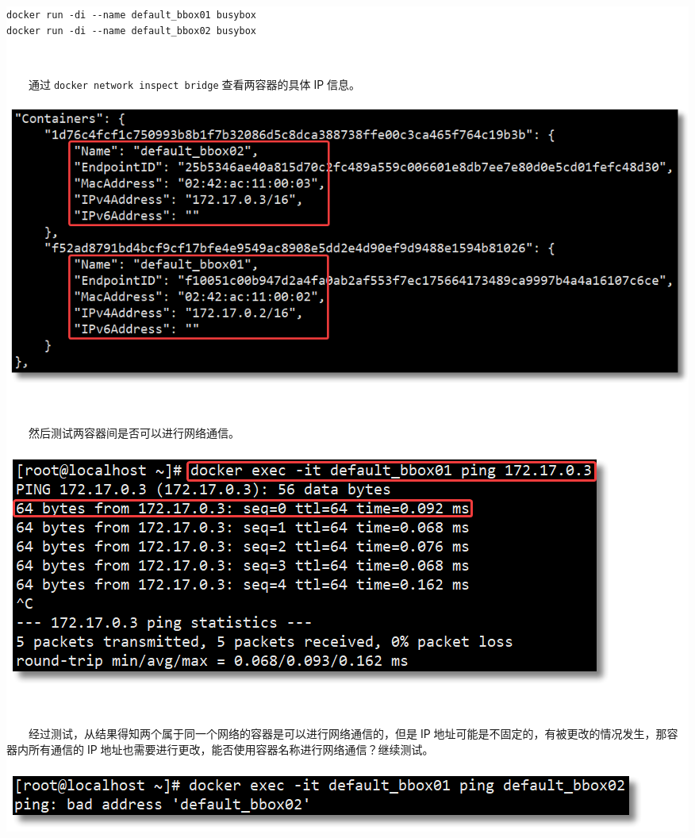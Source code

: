 ```shell
docker run -di --name default_bbox01 busybox
docker run -di --name default_bbox02 busybox
```

　　

　　通过 `docker network inspect bridge` 查看两容器的具体 IP 信息。

![](11-Docker网络模式详解及容器间网络通信.assets/image-20200818142235666.png)

　　

　　然后测试两容器间是否可以进行网络通信。

![](11-Docker网络模式详解及容器间网络通信.assets/image-20200818142541982.png)

　　

　　经过测试，从结果得知两个属于同一个网络的容器是可以进行网络通信的，但是 IP 地址可能是不固定的，有被更改的情况发生，那容器内所有通信的 IP 地址也需要进行更改，能否使用容器名称进行网络通信？继续测试。

![](11-Docker网络模式详解及容器间网络通信.assets/image-20200818142849899.png)
